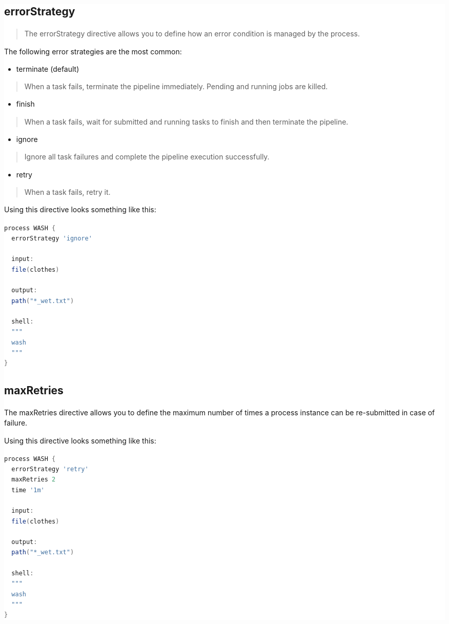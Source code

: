 ## errorStrategy

> The errorStrategy directive allows you to define how an error condition is managed by the process.

The following error strategies are the most common:
- terminate (default)
> When a task fails, terminate the pipeline immediately. Pending and running jobs are killed.
- finish
> When a task fails, wait for submitted and running tasks to finish and then terminate the pipeline.
- ignore
> Ignore all task failures and complete the pipeline execution successfully.
- retry
> When a task fails, retry it.

Using this directive looks something like this:
```groovy
process WASH {
  errorStrategy 'ignore'

  input:
  file(clothes)

  output:
  path("*_wet.txt")
    
  shell:
  """
  wash
  """
}
```

## maxRetries
The maxRetries directive allows you to define the maximum number of times a process instance can be re-submitted in case of failure.

Using this directive looks something like this:
```groovy
process WASH {
  errorStrategy 'retry'
  maxRetries 2
  time '1m'

  input:
  file(clothes)

  output:
  path("*_wet.txt")
    
  shell:
  """
  wash
  """
}
```
